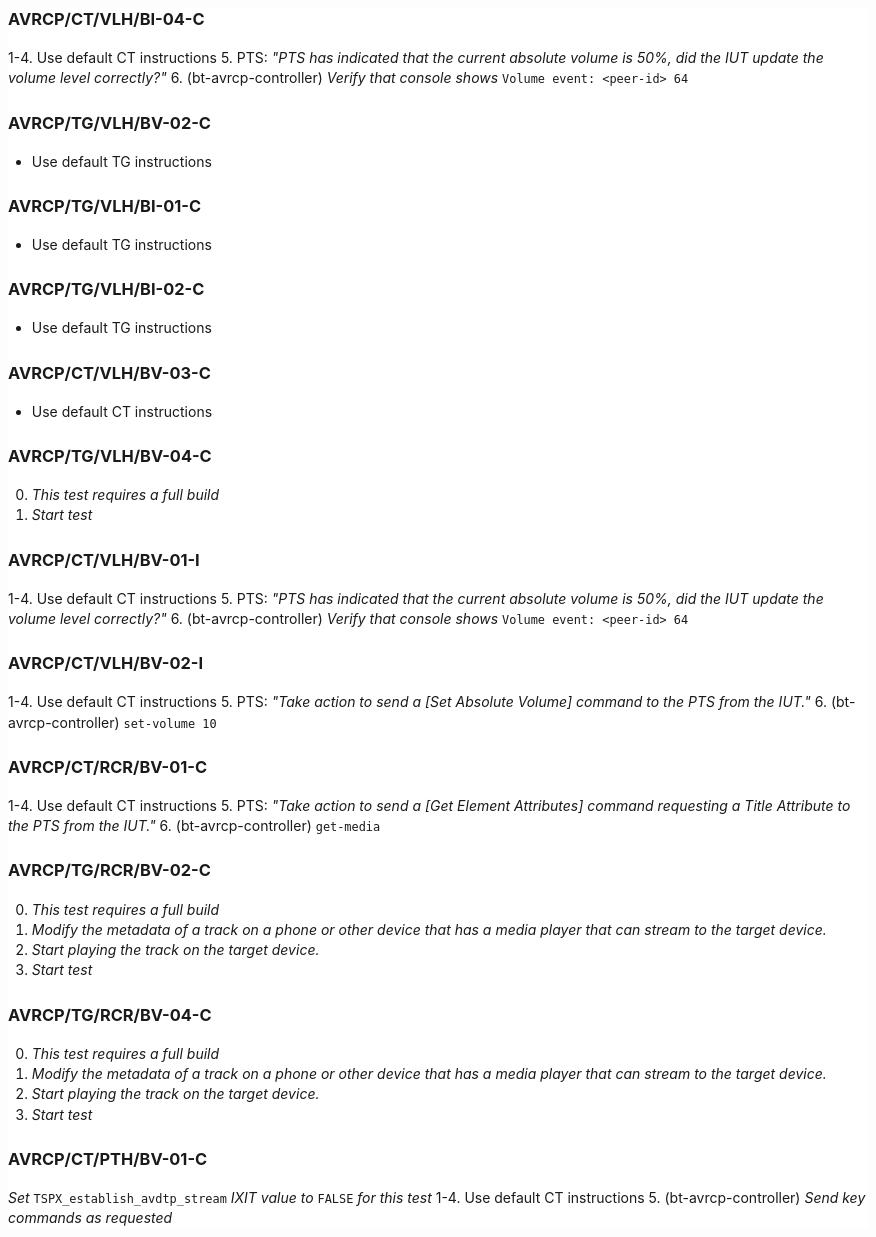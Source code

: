 ### AVRCP/CT/VLH/BI-04-C
1-4. Use default CT instructions
5. PTS: *"PTS has indicated that the current absolute volume is 50%, did the IUT update the volume level correctly?"*
6. (bt-avrcp-controller) *Verify that console shows* `Volume event: <peer-id> 64`

### AVRCP/TG/VLH/BV-02-C
* Use default TG instructions

### AVRCP/TG/VLH/BI-01-C
* Use default TG instructions

### AVRCP/TG/VLH/BI-02-C
* Use default TG instructions

### AVRCP/CT/VLH/BV-03-C
* Use default CT instructions

### AVRCP/TG/VLH/BV-04-C
0. *This test requires a full build*
1. *Start test*

### AVRCP/CT/VLH/BV-01-I
1-4. Use default CT instructions
5. PTS: *"PTS has indicated that the current absolute volume is 50%, did the IUT update the volume level correctly?"*
6. (bt-avrcp-controller) *Verify that console shows* `Volume event: <peer-id> 64`

### AVRCP/CT/VLH/BV-02-I
1-4. Use default CT instructions
5. PTS: *"Take action to send a [Set Absolute Volume] command to the PTS from the IUT."*
6. (bt-avrcp-controller) `set-volume 10`

### AVRCP/CT/RCR/BV-01-C
1-4. Use default CT instructions
5. PTS: *"Take action to send a [Get Element Attributes] command requesting a Title Attribute to the PTS from the IUT."*
6. (bt-avrcp-controller) `get-media`

### AVRCP/TG/RCR/BV-02-C
0. *This test requires a full build*
1. *Modify the metadata of a track on a phone or other device that has a media player that can stream to the target device.*
2. *Start playing the track on the target device.*
3. *Start test*

### AVRCP/TG/RCR/BV-04-C
0. *This test requires a full build*
1. *Modify the metadata of a track on a phone or other device that has a media player that can stream to the target device.*
2. *Start playing the track on the target device.*
3. *Start test*

### AVRCP/CT/PTH/BV-01-C
*Set* `TSPX_establish_avdtp_stream` *IXIT value to* `FALSE` *for this test*
1-4. Use default CT instructions
5. (bt-avrcp-controller) *Send key commands as requested*
